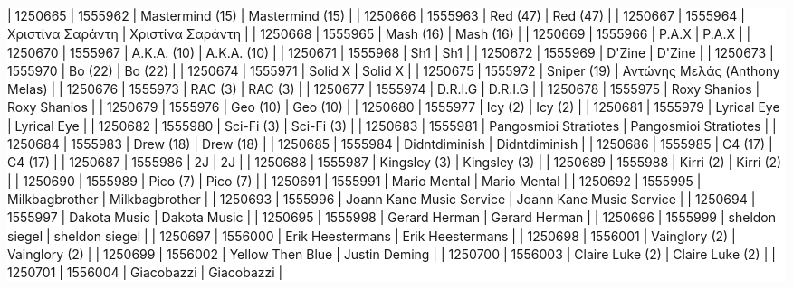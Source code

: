 | 1250665 | 1555962 | Mastermind (15) | Mastermind (15) |
| 1250666 | 1555963 | Red (47) | Red (47) |
| 1250667 | 1555964 | Χριστίνα Σαράντη | Χριστίνα Σαράντη |
| 1250668 | 1555965 | Mash (16) | Mash (16) |
| 1250669 | 1555966 | P.A.X | P.A.X |
| 1250670 | 1555967 | A.K.A. (10) | A.K.A. (10) |
| 1250671 | 1555968 | Sh1 | Sh1 |
| 1250672 | 1555969 | D'Zine | D'Zine |
| 1250673 | 1555970 | Bo (22) | Bo (22) |
| 1250674 | 1555971 | Solid X | Solid X |
| 1250675 | 1555972 | Sniper (19) | Αντώνης Μελάς (Anthony Melas) |
| 1250676 | 1555973 | RAC (3) | RAC (3) |
| 1250677 | 1555974 | D.R.I.G | D.R.I.G |
| 1250678 | 1555975 | Roxy Shanios | Roxy Shanios |
| 1250679 | 1555976 | Geo (10) | Geo (10) |
| 1250680 | 1555977 | Icy (2) | Icy (2) |
| 1250681 | 1555979 | Lyrical Eye | Lyrical Eye |
| 1250682 | 1555980 | Sci-Fi (3) | Sci-Fi (3) |
| 1250683 | 1555981 | Pangosmioi Stratiotes | Pangosmioi Stratiotes |
| 1250684 | 1555983 | Drew (18) | Drew (18) |
| 1250685 | 1555984 | Didntdiminish | Didntdiminish |
| 1250686 | 1555985 | C4 (17) | C4 (17) |
| 1250687 | 1555986 | 2J | 2J |
| 1250688 | 1555987 | Kingsley (3) | Kingsley (3) |
| 1250689 | 1555988 | Kirri (2) | Kirri (2) |
| 1250690 | 1555989 | Pico (7) | Pico (7) |
| 1250691 | 1555991 | Mario Mental | Mario Mental |
| 1250692 | 1555995 | Milkbagbrother | Milkbagbrother |
| 1250693 | 1555996 | Joann Kane Music Service | Joann Kane Music Service |
| 1250694 | 1555997 | Dakota Music | Dakota Music |
| 1250695 | 1555998 | Gerard Herman | Gerard Herman |
| 1250696 | 1555999 | sheldon siegel | sheldon siegel |
| 1250697 | 1556000 | Erik Heestermans | Erik Heestermans |
| 1250698 | 1556001 | Vainglory (2) | Vainglory (2) |
| 1250699 | 1556002 | Yellow Then Blue | Justin Deming |
| 1250700 | 1556003 | Claire Luke (2) | Claire Luke (2) |
| 1250701 | 1556004 | Giacobazzi | Giacobazzi |
